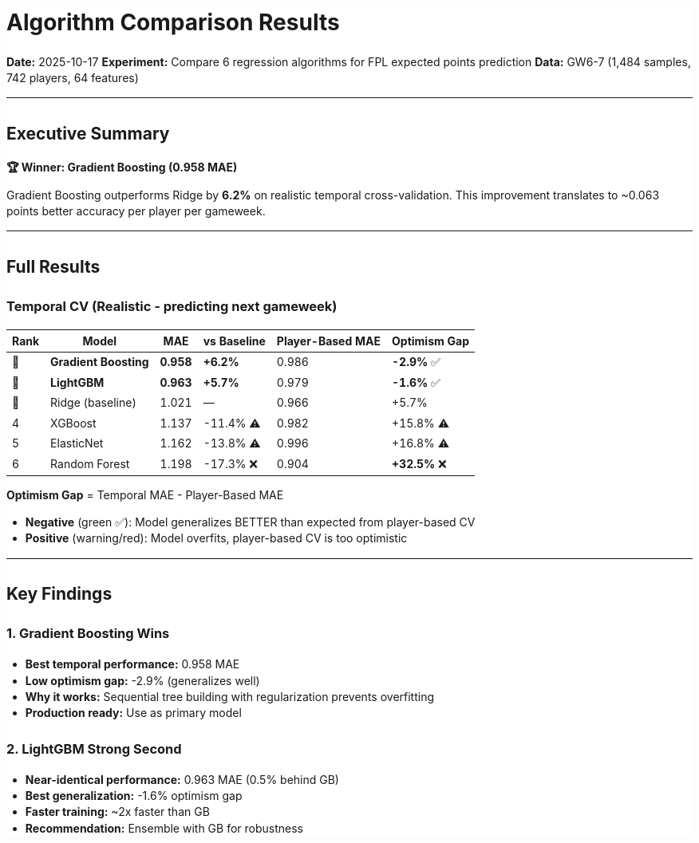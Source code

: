 # Algorithm Comparison Results

**Date:** 2025-10-17
**Experiment:** Compare 6 regression algorithms for FPL expected points prediction
**Data:** GW6-7 (1,484 samples, 742 players, 64 features)

---

## Executive Summary

**🏆 Winner: Gradient Boosting (0.958 MAE)**

Gradient Boosting outperforms Ridge by **6.2%** on realistic temporal cross-validation. This improvement translates to ~0.063 points better accuracy per player per gameweek.

---

## Full Results

### Temporal CV (Realistic - predicting next gameweek)

| Rank | Model | MAE | vs Baseline | Player-Based MAE | Optimism Gap |
|------|-------|-----|-------------|------------------|--------------|
| 🥇 | **Gradient Boosting** | **0.958** | **+6.2%** | 0.986 | **-2.9%** ✅ |
| 🥈 | **LightGBM** | **0.963** | **+5.7%** | 0.979 | **-1.6%** ✅ |
| 🥉 | Ridge (baseline) | 1.021 | — | 0.966 | +5.7% |
| 4 | XGBoost | 1.137 | -11.4% ⚠️ | 0.982 | +15.8% ⚠️ |
| 5 | ElasticNet | 1.162 | -13.8% ⚠️ | 0.996 | +16.8% ⚠️ |
| 6 | Random Forest | 1.198 | -17.3% ❌ | 0.904 | **+32.5%** ❌ |

**Optimism Gap** = Temporal MAE - Player-Based MAE
- **Negative** (green ✅): Model generalizes BETTER than expected from player-based CV
- **Positive** (warning/red): Model overfits, player-based CV is too optimistic

---

## Key Findings

### 1. Gradient Boosting Wins
- **Best temporal performance:** 0.958 MAE
- **Low optimism gap:** -2.9% (generalizes well)
- **Why it works:** Sequential tree building with regularization prevents overfitting
- **Production ready:** Use as primary model

### 2. LightGBM Strong Second
- **Near-identical performance:** 0.963 MAE (0.5% behind GB)
- **Best generalization:** -1.6% optimism gap
- **Faster training:** ~2x faster than GB
- **Recommendation:** Ensemble with GB for robustness
